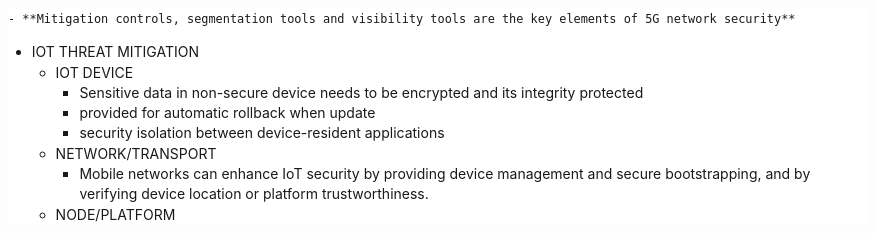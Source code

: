     - **Mitigation controls, segmentation tools and visibility tools are the key elements of 5G network security**

- IOT THREAT MITIGATION
    - IOT DEVICE 
        - Sensitive data in non-secure device needs to be encrypted and its integrity protected 
        - provided for automatic rollback when update 
        - security isolation between device-resident applications
    - NETWORK/TRANSPORT
        - Mobile networks can enhance IoT security by providing device management and secure bootstrapping, and by verifying device location or platform trustworthiness.
    - NODE/PLATFORM
    